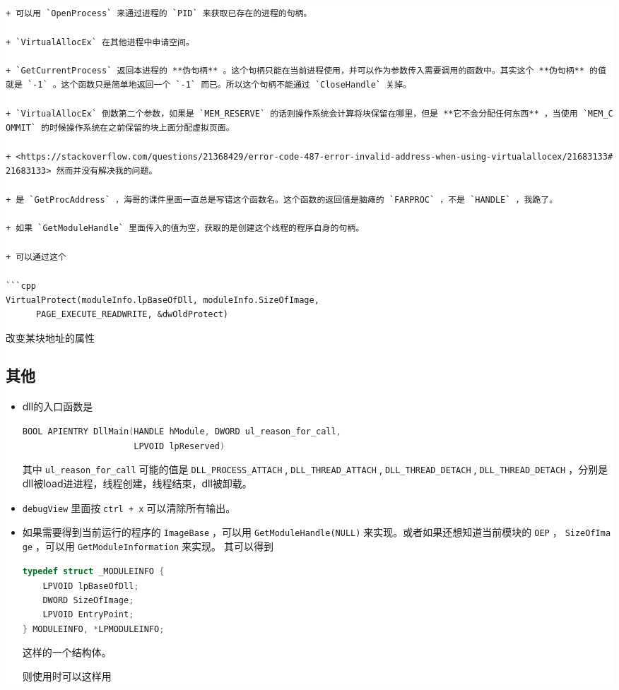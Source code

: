   ```
+ 可以用 `OpenProcess` 来通过进程的 `PID` 来获取已存在的进程的句柄。

+ `VirtualAllocEx` 在其他进程中申请空间。

+ `GetCurrentProcess` 返回本进程的 **伪句柄** 。这个句柄只能在当前进程使用，并可以作为参数传入需要调用的函数中。其实这个 **伪句柄** 的值就是 `-1` 。这个函数只是简单地返回一个 `-1` 而已。所以这个句柄不能通过 `CloseHandle` 关掉。

+ `VirtualAllocEx` 倒数第二个参数，如果是 `MEM_RESERVE` 的话则操作系统会计算将块保留在哪里，但是 **它不会分配任何东西** ，当使用 `MEM_COMMIT` 的时候操作系统在之前保留的块上面分配虚拟页面。

+ <https://stackoverflow.com/questions/21368429/error-code-487-error-invalid-address-when-using-virtualallocex/21683133#21683133> 然而并没有解决我的问题。

+ 是 `GetProcAddress` ，海哥的课件里面一直总是写错这个函数名。这个函数的返回值是脑瘫的 `FARPROC` ，不是 `HANDLE` ，我跪了。

+ 如果 `GetModuleHandle` 里面传入的值为空，获取的是创建这个线程的程序自身的句柄。

+ 可以通过这个

  ```cpp
  VirtualProtect(moduleInfo.lpBaseOfDll, moduleInfo.SizeOfImage,
  		PAGE_EXECUTE_READWRITE, &dwOldProtect)
  ```

  改变某块地址的属性

## 其他

+ dll的入口函数是

  ```cpp
  BOOL APIENTRY DllMain(HANDLE hModule, DWORD ul_reason_for_call,
                        LPVOID lpReserved)
  ```

  其中 `ul_reason_for_call` 可能的值是 `DLL_PROCESS_ATTACH` , `DLL_THREAD_ATTACH` , `DLL_THREAD_DETACH` , `DLL_THREAD_DETACH` ，分别是dll被load进进程，线程创建，线程结束，dll被卸载。

+ `debugView` 里面按 `ctrl + x` 可以清除所有输出。

+ 如果需要得到当前运行的程序的 `ImageBase` ，可以用 `GetModuleHandle(NULL)` 来实现。或者如果还想知道当前模块的 `OEP` ， `SizeOfImage` ，可以用 `GetModuleInformation` 来实现。 其可以得到

  ```cpp
  typedef struct _MODULEINFO {
      LPVOID lpBaseOfDll;
      DWORD SizeOfImage;
      LPVOID EntryPoint;
  } MODULEINFO, *LPMODULEINFO;
  ```

  这样的一个结构体。

  则使用时可以这样用
